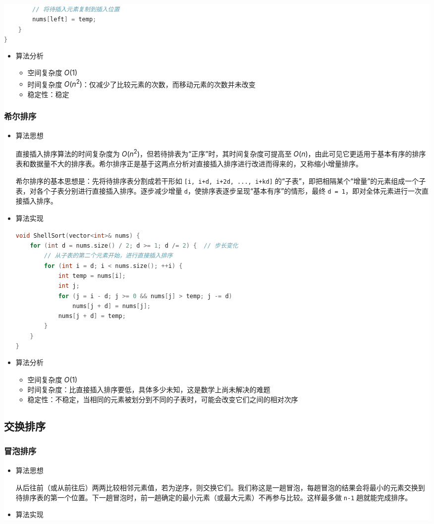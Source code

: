   ```cpp
          // 将待插入元素复制到插入位置
          nums[left] = temp;
      }
  }
  ```

- 算法分析

  - 空间复杂度 $O(1)$
  - 时间复杂度 $O(n^2)$：仅减少了比较元素的次数，而移动元素的次数并未改变
  - 稳定性：稳定

### 希尔排序

- 算法思想

  直接插入排序算法的时间复杂度为 $O(n^2)$，但若待排表为“正序”时，其时间复杂度可提高至 $O(n)$，由此可见它更适用于基本有序的排序表和数据量不大的排序表。希尔排序正是基于这两点分析对直接插入排序进行改进而得来的，又称缩小增量排序。

  希尔排序的基本思想是：先将待排序表分割成若干形如 `[i, i+d, i+2d, ..., i+kd]` 的“子表”，即把相隔某个“增量”的元素组成一个子表，对各个子表分别进行直接插入排序。逐步减少增量 `d`，使排序表逐步呈现“基本有序”的情形，最终 `d = 1`，即对全体元素进行一次直接插入排序。

- 算法实现

  ```cpp
  void ShellSort(vector<int>& nums) {
      for (int d = nums.size() / 2; d >= 1; d /= 2) {  // 步长变化
          // 从子表的第二个元素开始，进行直接插入排序
          for (int i = d; i < nums.size(); ++i) {
              int temp = nums[i];
              int j;
              for (j = i - d; j >= 0 && nums[j] > temp; j -= d)
                  nums[j + d] = nums[j];
              nums[j + d] = temp;
          }
      }
  }
  ```

- 算法分析

  - 空间复杂度 $O(1)$
  - 时间复杂度：比直接插入排序要低，具体多少未知，这是数学上尚未解决的难题
  - 稳定性：不稳定，当相同的元素被划分到不同的子表时，可能会改变它们之间的相对次序

## 交换排序

### 冒泡排序

- 算法思想

  从后往前（或从前往后）两两比较相邻元素值，若为逆序，则交换它们。我们称这是一趟冒泡，每趟冒泡的结果会将最小的元素交换到待排序表的第一个位置。下一趟冒泡时，前一趟确定的最小元素（或最大元素）不再参与比较。这样最多做 `n-1` 趟就能完成排序。

- 算法实现
